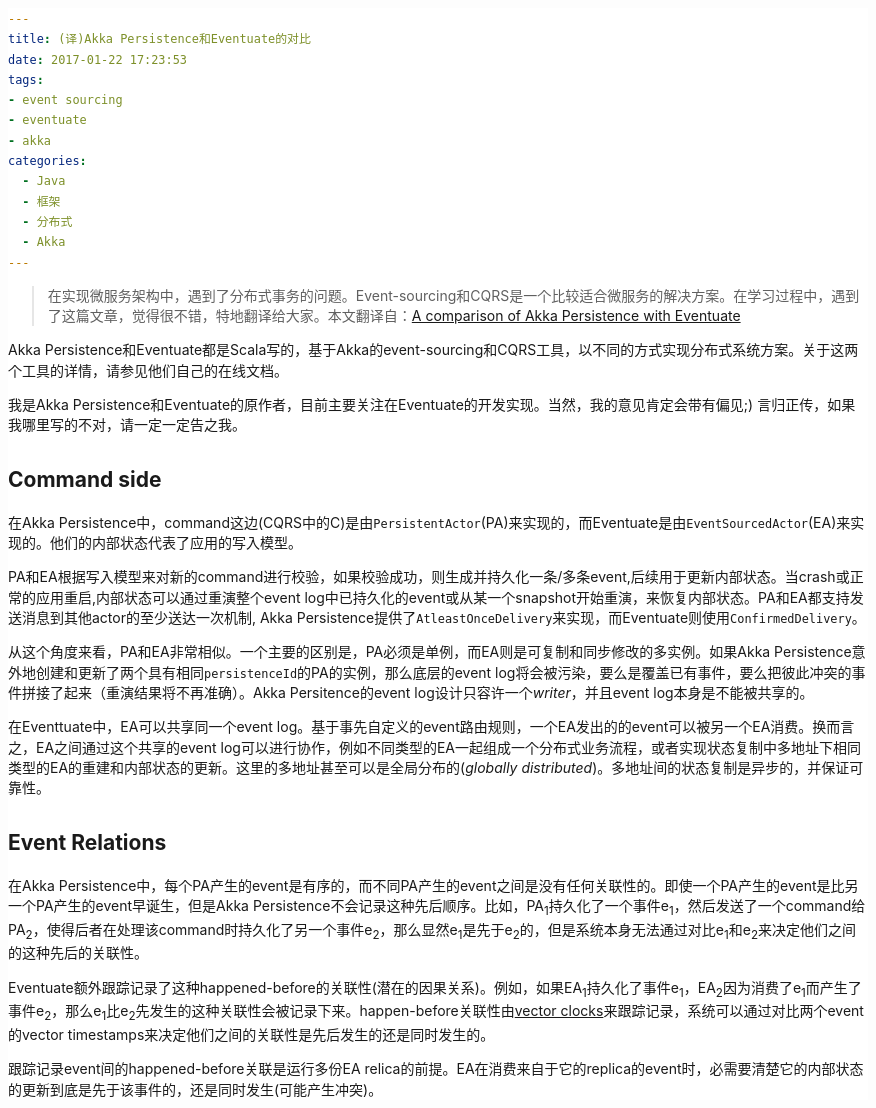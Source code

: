 ```yaml
---
title: (译)Akka Persistence和Eventuate的对比
date: 2017-01-22 17:23:53
tags:
- event sourcing
- eventuate
- akka
categories: 
  - Java
  - 框架
  - 分布式
  - Akka
---
```

> 在实现微服务架构中，遇到了分布式事务的问题。Event-sourcing和CQRS是一个比较适合微服务的解决方案。在学习过程中，遇到了这篇文章，觉得很不错，特地翻译给大家。本文翻译自：[A comparison of Akka Persistence with Eventuate](http://krasserm.github.io/2015/05/25/akka-persistence-eventuate-comparison/)

Akka Persistence和Eventuate都是Scala写的，基于Akka的event-sourcing和CQRS工具，以不同的方式实现分布式系统方案。关于这两个工具的详情，请参见他们自己的在线文档。

我是Akka Persistence和Eventuate的原作者，目前主要关注在Eventuate的开发实现。当然，我的意见肯定会带有偏见;) 言归正传，如果我哪里写的不对，请一定一定告之我。

## Command side
在Akka Persistence中，command这边(CQRS中的C)是由`PersistentActor`(PA)来实现的，而Eventuate是由`EventSourcedActor`(EA)来实现的。他们的内部状态代表了应用的写入模型。

PA和EA根据写入模型来对新的command进行校验，如果校验成功，则生成并持久化一条/多条event,后续用于更新内部状态。当crash或正常的应用重启,内部状态可以通过重演整个event log中已持久化的event或从某一个snapshot开始重演，来恢复内部状态。PA和EA都支持发送消息到其他actor的至少送达一次机制, Akka Persistence提供了`AtleastOnceDelivery`来实现，而Eventuate则使用`ConfirmedDelivery`。

从这个角度来看，PA和EA非常相似。一个主要的区别是，PA必须是单例，而EA则是可复制和同步修改的多实例。如果Akka Persistence意外地创建和更新了两个具有相同`persistenceId`的PA的实例，那么底层的event log将会被污染，要么是覆盖已有事件，要么把彼此冲突的事件拼接了起来（重演结果将不再准确）。Akka Persitence的event log设计只容许一个*writer*，并且event log本身是不能被共享的。

在Eventtuate中，EA可以共享同一个event log。基于事先自定义的event路由规则，一个EA发出的的event可以被另一个EA消费。换而言之，EA之间通过这个共享的event log可以进行协作，例如不同类型的EA一起组成一个分布式业务流程，或者实现状态复制中多地址下相同类型的EA的重建和内部状态的更新。这里的多地址甚至可以是全局分布的(*globally distributed*)。多地址间的状态复制是异步的，并保证可靠性。

## Event Relations
在Akka Persistence中，每个PA产生的event是有序的，而不同PA产生的event之间是没有任何关联性的。即使一个PA产生的event是比另一个PA产生的event早诞生，但是Akka Persistence不会记录这种先后顺序。比如，PA<sub>1</sub>持久化了一个事件e<sub>1</sub>，然后发送了一个command给PA<sub>2</sub>，使得后者在处理该command时持久化了另一个事件e<sub>2</sub>，那么显然e<sub>1</sub>是先于e<sub>2</sub>的，但是系统本身无法通过对比e<sub>1</sub>和e<sub>2</sub>来决定他们之间的这种先后的关联性。

Eventuate额外跟踪记录了这种happened-before的关联性(潜在的因果关系)。例如，如果EA<sub>1</sub>持久化了事件e<sub>1</sub>，EA<sub>2</sub>因为消费了e<sub>1</sub>而产生了事件e<sub>2</sub>，那么e<sub>1</sub>比e<sub>2</sub>先发生的这种关联性会被记录下来。happen-before关联性由[vector clocks](http://rbmhtechnology.github.io/eventuate/architecture.html#vector-clocks)来跟踪记录，系统可以通过对比两个event的vector timestamps来决定他们之间的关联性是先后发生的还是同时发生的。

跟踪记录event间的happened-before关联是运行多份EA relica的前提。EA在消费来自于它的replica的event时，必需要清楚它的内部状态的更新到底是先于该事件的，还是同时发生(可能产生冲突)。
